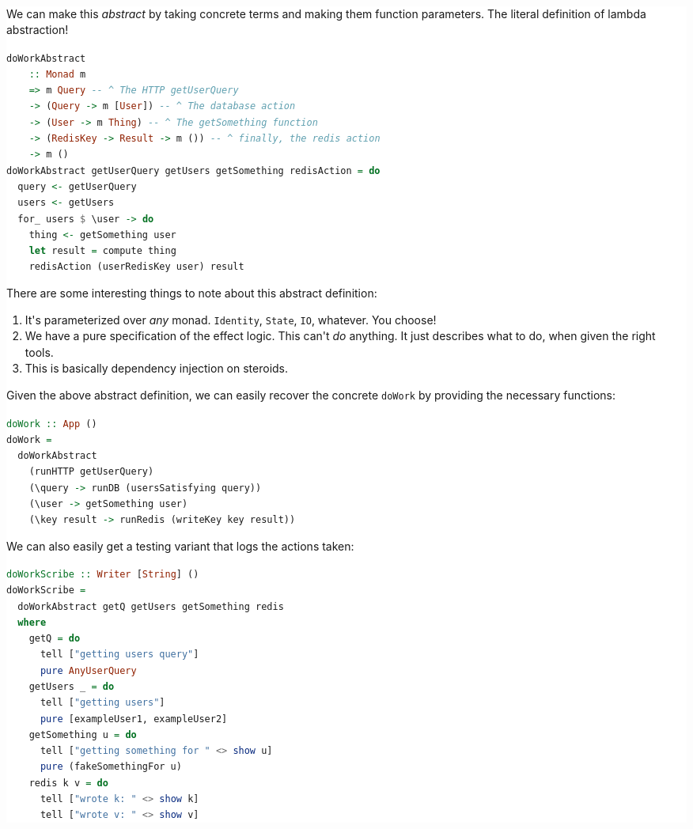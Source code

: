 We can make this *abstract* by taking concrete terms and making them function parameters.
The literal definition of lambda abstraction!

```haskell
doWorkAbstract
    :: Monad m
    => m Query -- ^ The HTTP getUserQuery
    -> (Query -> m [User]) -- ^ The database action
    -> (User -> m Thing) -- ^ The getSomething function
    -> (RedisKey -> Result -> m ()) -- ^ finally, the redis action
    -> m ()
doWorkAbstract getUserQuery getUsers getSomething redisAction = do
  query <- getUserQuery
  users <- getUsers
  for_ users $ \user -> do
    thing <- getSomething user
    let result = compute thing
    redisAction (userRedisKey user) result
```

There are some interesting things to note about this abstract definition:

1. It's parameterized over *any* monad. `Identity`, `State`, `IO`, whatever. You choose!
2. We have a pure specification of the effect logic. This can't *do* anything. It just describes what to do, when given the right tools.
3. This is basically dependency injection on steroids.

Given the above abstract definition, we can easily recover the concrete `doWork` by providing the necessary functions:

```haskell
doWork :: App ()
doWork = 
  doWorkAbstract 
    (runHTTP getUserQuery)
    (\query -> runDB (usersSatisfying query))
    (\user -> getSomething user)
    (\key result -> runRedis (writeKey key result))
```

We can also easily get a testing variant that logs the actions taken:

```haskell
doWorkScribe :: Writer [String] ()
doWorkScribe = 
  doWorkAbstract getQ getUsers getSomething redis
  where
    getQ = do
      tell ["getting users query"]
      pure AnyUserQuery
    getUsers _ = do
      tell ["getting users"]
      pure [exampleUser1, exampleUser2]
    getSomething u = do
      tell ["getting something for " <> show u]
      pure (fakeSomethingFor u)
    redis k v = do
      tell ["wrote k: " <> show k]
      tell ["wrote v: " <> show v]
```
